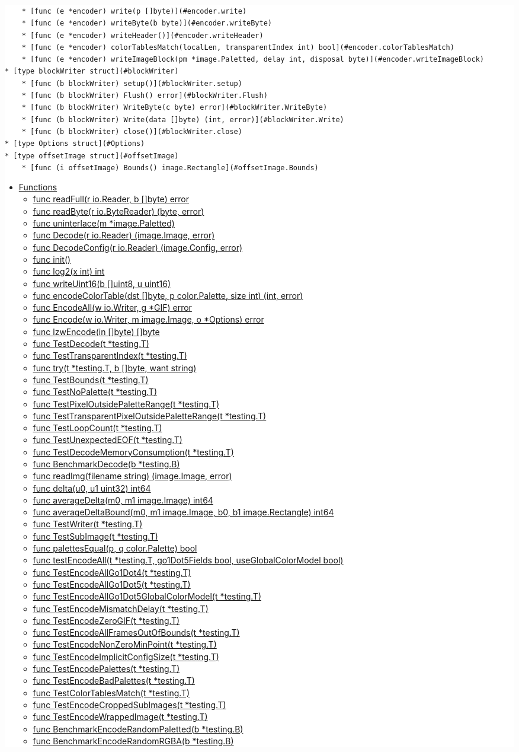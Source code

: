         * [func (e *encoder) write(p []byte)](#encoder.write)
        * [func (e *encoder) writeByte(b byte)](#encoder.writeByte)
        * [func (e *encoder) writeHeader()](#encoder.writeHeader)
        * [func (e *encoder) colorTablesMatch(localLen, transparentIndex int) bool](#encoder.colorTablesMatch)
        * [func (e *encoder) writeImageBlock(pm *image.Paletted, delay int, disposal byte)](#encoder.writeImageBlock)
    * [type blockWriter struct](#blockWriter)
        * [func (b blockWriter) setup()](#blockWriter.setup)
        * [func (b blockWriter) Flush() error](#blockWriter.Flush)
        * [func (b blockWriter) WriteByte(c byte) error](#blockWriter.WriteByte)
        * [func (b blockWriter) Write(data []byte) (int, error)](#blockWriter.Write)
        * [func (b blockWriter) close()](#blockWriter.close)
    * [type Options struct](#Options)
    * [type offsetImage struct](#offsetImage)
        * [func (i offsetImage) Bounds() image.Rectangle](#offsetImage.Bounds)
* [Functions](#func)
    * [func readFull(r io.Reader, b []byte) error](#readFull)
    * [func readByte(r io.ByteReader) (byte, error)](#readByte)
    * [func uninterlace(m *image.Paletted)](#uninterlace)
    * [func Decode(r io.Reader) (image.Image, error)](#Decode)
    * [func DecodeConfig(r io.Reader) (image.Config, error)](#DecodeConfig)
    * [func init()](#init)
    * [func log2(x int) int](#log2)
    * [func writeUint16(b []uint8, u uint16)](#writeUint16)
    * [func encodeColorTable(dst []byte, p color.Palette, size int) (int, error)](#encodeColorTable)
    * [func EncodeAll(w io.Writer, g *GIF) error](#EncodeAll)
    * [func Encode(w io.Writer, m image.Image, o *Options) error](#Encode)
    * [func lzwEncode(in []byte) []byte](#lzwEncode)
    * [func TestDecode(t *testing.T)](#TestDecode)
    * [func TestTransparentIndex(t *testing.T)](#TestTransparentIndex)
    * [func try(t *testing.T, b []byte, want string)](#try)
    * [func TestBounds(t *testing.T)](#TestBounds)
    * [func TestNoPalette(t *testing.T)](#TestNoPalette)
    * [func TestPixelOutsidePaletteRange(t *testing.T)](#TestPixelOutsidePaletteRange)
    * [func TestTransparentPixelOutsidePaletteRange(t *testing.T)](#TestTransparentPixelOutsidePaletteRange)
    * [func TestLoopCount(t *testing.T)](#TestLoopCount)
    * [func TestUnexpectedEOF(t *testing.T)](#TestUnexpectedEOF)
    * [func TestDecodeMemoryConsumption(t *testing.T)](#TestDecodeMemoryConsumption)
    * [func BenchmarkDecode(b *testing.B)](#BenchmarkDecode)
    * [func readImg(filename string) (image.Image, error)](#readImg)
    * [func delta(u0, u1 uint32) int64](#delta)
    * [func averageDelta(m0, m1 image.Image) int64](#averageDelta)
    * [func averageDeltaBound(m0, m1 image.Image, b0, b1 image.Rectangle) int64](#averageDeltaBound)
    * [func TestWriter(t *testing.T)](#TestWriter)
    * [func TestSubImage(t *testing.T)](#TestSubImage)
    * [func palettesEqual(p, q color.Palette) bool](#palettesEqual)
    * [func testEncodeAll(t *testing.T, go1Dot5Fields bool, useGlobalColorModel bool)](#testEncodeAll)
    * [func TestEncodeAllGo1Dot4(t *testing.T)](#TestEncodeAllGo1Dot4)
    * [func TestEncodeAllGo1Dot5(t *testing.T)](#TestEncodeAllGo1Dot5)
    * [func TestEncodeAllGo1Dot5GlobalColorModel(t *testing.T)](#TestEncodeAllGo1Dot5GlobalColorModel)
    * [func TestEncodeMismatchDelay(t *testing.T)](#TestEncodeMismatchDelay)
    * [func TestEncodeZeroGIF(t *testing.T)](#TestEncodeZeroGIF)
    * [func TestEncodeAllFramesOutOfBounds(t *testing.T)](#TestEncodeAllFramesOutOfBounds)
    * [func TestEncodeNonZeroMinPoint(t *testing.T)](#TestEncodeNonZeroMinPoint)
    * [func TestEncodeImplicitConfigSize(t *testing.T)](#TestEncodeImplicitConfigSize)
    * [func TestEncodePalettes(t *testing.T)](#TestEncodePalettes)
    * [func TestEncodeBadPalettes(t *testing.T)](#TestEncodeBadPalettes)
    * [func TestColorTablesMatch(t *testing.T)](#TestColorTablesMatch)
    * [func TestEncodeCroppedSubImages(t *testing.T)](#TestEncodeCroppedSubImages)
    * [func TestEncodeWrappedImage(t *testing.T)](#TestEncodeWrappedImage)
    * [func BenchmarkEncodeRandomPaletted(b *testing.B)](#BenchmarkEncodeRandomPaletted)
    * [func BenchmarkEncodeRandomRGBA(b *testing.B)](#BenchmarkEncodeRandomRGBA)
